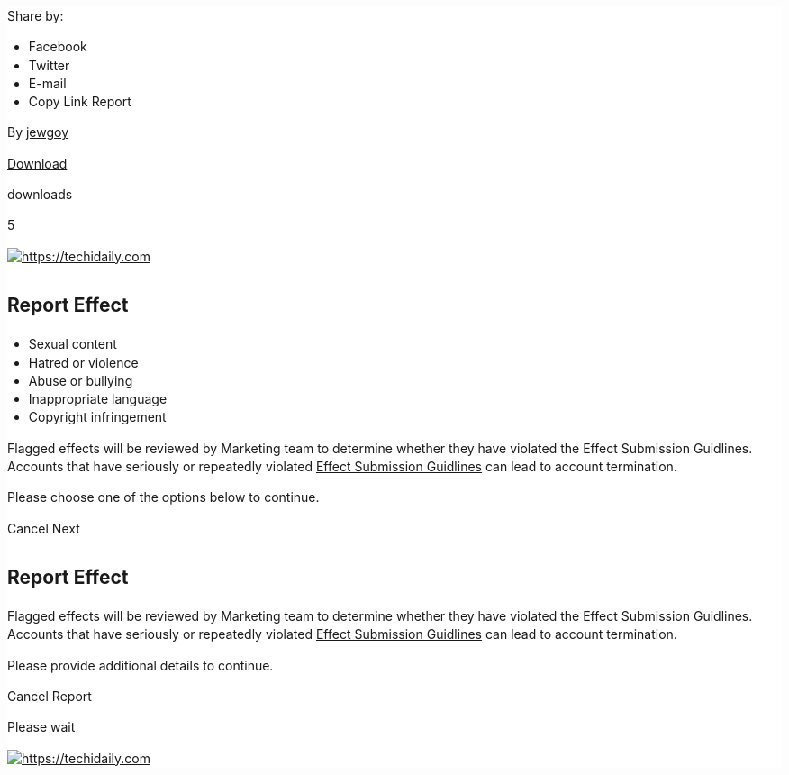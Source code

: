 Share by: 
* Facebook
* Twitter
* E-mail
* Copy Link
Report 

By [jewgoy](https://tools.techidaily.com/manycam/products/)

[Download](https://tools.techidaily.com/manycam/products/) 

 downloads

5 


<a href="https://appsumo.8odi.net/c/5597632/2151872/7443" target="_top" id="2151872">
  <img src="//a.impactradius-go.com/display-ad/7443-2151872" border="0" alt="https://techidaily.com" width="728" height="90"/>
</a>
<img height="0" width="0" src="https://appsumo.8odi.net/i/5597632/2151872/7443" style="position:absolute;visibility:hidden;" border="0" />


## Report Effect

* Sexual content
* Hatred or violence
* Abuse or bullying
* Inappropriate language
* Copyright infringement

 Flagged effects will be reviewed by Marketing team to determine whether they have violated the Effect Submission Guidlines. Accounts that have seriously or repeatedly violated [Effect Submission Guidlines](https://tools.techidaily.com/manycam/products/) can lead to account termination.

Please choose one of the options below to continue. 

Cancel Next 

## Report Effect

 Flagged effects will be reviewed by Marketing team to determine whether they have violated the Effect Submission Guidlines. Accounts that have seriously or repeatedly violated [Effect Submission Guidlines](https://tools.techidaily.com/manycam/products/) can lead to account termination.

Please provide additional details to continue. 

Cancel Report 

  
Please wait 


<a href="https://aligracehair.sjv.io/c/5597632/1997648/19272" target="_top" id="1997648">
  <img src="//a.impactradius-go.com/display-ad/19272-1997648" border="0" alt="https://techidaily.com" width="728" height="90"/>
</a>
<img height="0" width="0" src="https://aligracehair.sjv.io/i/5597632/1997648/19272" style="position:absolute;visibility:hidden;" border="0" />
